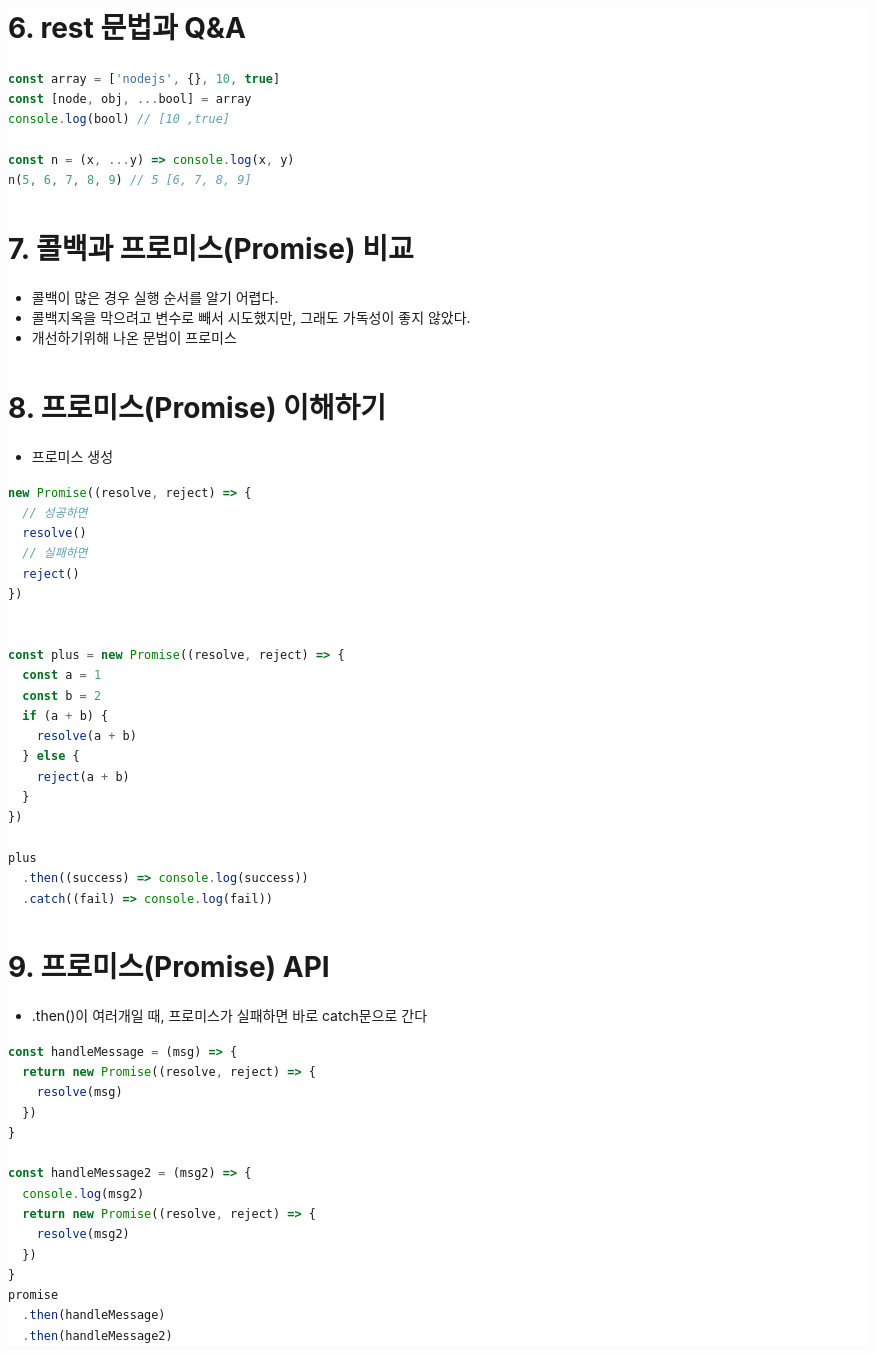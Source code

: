 # 6. rest 문법과 Q&A
```js
const array = ['nodejs', {}, 10, true]
const [node, obj, ...bool] = array
console.log(bool) // [10 ,true]

const n = (x, ...y) => console.log(x, y)
n(5, 6, 7, 8, 9) // 5 [6, 7, 8, 9]
```

# 7. 콜백과 프로미스(Promise) 비교
* 콜백이 많은 경우 실행 순서를 알기 어렵다.
* 콜백지옥을 막으려고 변수로 빼서 시도했지만, 그래도 가독성이 좋지 않았다.
* 개선하기위해 나온 문법이 프로미스

# 8. 프로미스(Promise) 이해하기
* 프로미스 생성 
```js
new Promise((resolve, reject) => {
  // 성공하면
  resolve()
  // 실패하면
  reject()
})


const plus = new Promise((resolve, reject) => {
  const a = 1
  const b = 2
  if (a + b) {
    resolve(a + b)
  } else {
    reject(a + b)
  }
})

plus
  .then((success) => console.log(success))
  .catch((fail) => console.log(fail))
```

# 9. 프로미스(Promise) API
* .then()이 여러개일 때, 프로미스가 실패하면 바로 catch문으로 간다
```js
const handleMessage = (msg) => {
  return new Promise((resolve, reject) => {
    resolve(msg)
  })
}

const handleMessage2 = (msg2) => {
  console.log(msg2)
  return new Promise((resolve, reject) => {
    resolve(msg2)
  })
}
promise
  .then(handleMessage)
  .then(handleMessage2)
```

  [es + 6]: 'Fantastic'
